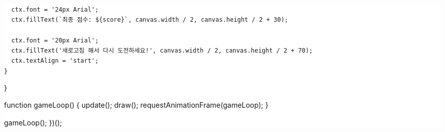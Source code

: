       ctx.font = '24px Arial';
      ctx.fillText(`최종 점수: ${score}`, canvas.width / 2, canvas.height / 2 + 30);

      ctx.font = '20px Arial';
      ctx.fillText('새로고침 해서 다시 도전하세요!', canvas.width / 2, canvas.height / 2 + 70);
      ctx.textAlign = 'start';
    }
  }

  function gameLoop() {
    update();
    draw();
    requestAnimationFrame(gameLoop);
  }

  gameLoop();
})();
</script>
</body>
</html>
